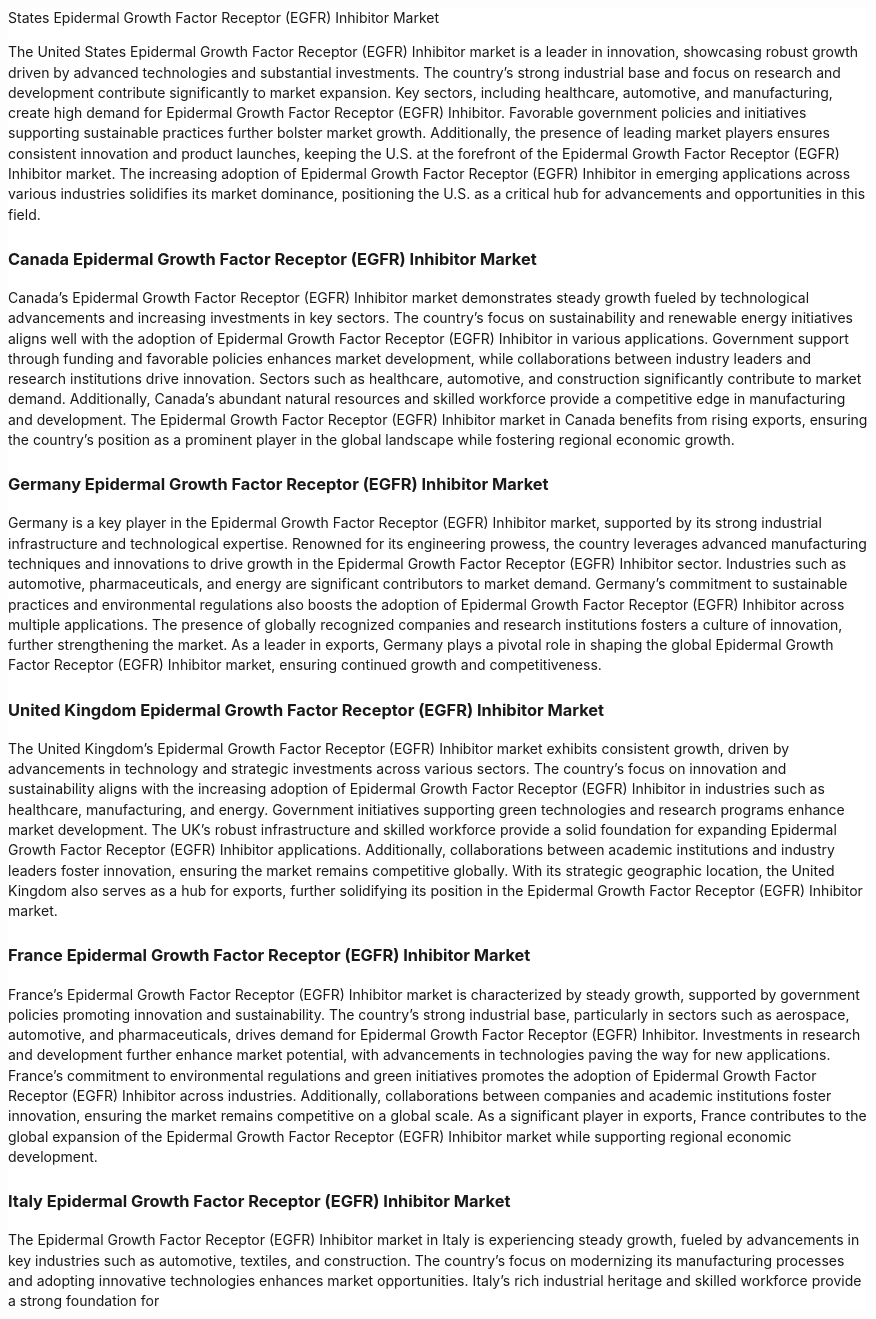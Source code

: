 States Epidermal Growth Factor Receptor (EGFR) Inhibitor Market</h3><p>The United States Epidermal Growth Factor Receptor (EGFR) Inhibitor market is a leader in innovation, showcasing robust growth driven by advanced technologies and substantial investments. The country&rsquo;s strong industrial base and focus on research and development contribute significantly to market expansion. Key sectors, including healthcare, automotive, and manufacturing, create high demand for Epidermal Growth Factor Receptor (EGFR) Inhibitor. Favorable government policies and initiatives supporting sustainable practices further bolster market growth. Additionally, the presence of leading market players ensures consistent innovation and product launches, keeping the U.S. at the forefront of the Epidermal Growth Factor Receptor (EGFR) Inhibitor market. The increasing adoption of Epidermal Growth Factor Receptor (EGFR) Inhibitor in emerging applications across various industries solidifies its market dominance, positioning the U.S. as a critical hub for advancements and opportunities in this field.</p><h3>Canada Epidermal Growth Factor Receptor (EGFR) Inhibitor Market</h3><p>Canada&rsquo;s Epidermal Growth Factor Receptor (EGFR) Inhibitor market demonstrates steady growth fueled by technological advancements and increasing investments in key sectors. The country&rsquo;s focus on sustainability and renewable energy initiatives aligns well with the adoption of Epidermal Growth Factor Receptor (EGFR) Inhibitor in various applications. Government support through funding and favorable policies enhances market development, while collaborations between industry leaders and research institutions drive innovation. Sectors such as healthcare, automotive, and construction significantly contribute to market demand. Additionally, Canada&rsquo;s abundant natural resources and skilled workforce provide a competitive edge in manufacturing and development. The Epidermal Growth Factor Receptor (EGFR) Inhibitor market in Canada benefits from rising exports, ensuring the country&rsquo;s position as a prominent player in the global landscape while fostering regional economic growth.</p><h3>Germany Epidermal Growth Factor Receptor (EGFR) Inhibitor Market</h3><p>Germany is a key player in the Epidermal Growth Factor Receptor (EGFR) Inhibitor market, supported by its strong industrial infrastructure and technological expertise. Renowned for its engineering prowess, the country leverages advanced manufacturing techniques and innovations to drive growth in the Epidermal Growth Factor Receptor (EGFR) Inhibitor sector. Industries such as automotive, pharmaceuticals, and energy are significant contributors to market demand. Germany&rsquo;s commitment to sustainable practices and environmental regulations also boosts the adoption of Epidermal Growth Factor Receptor (EGFR) Inhibitor across multiple applications. The presence of globally recognized companies and research institutions fosters a culture of innovation, further strengthening the market. As a leader in exports, Germany plays a pivotal role in shaping the global Epidermal Growth Factor Receptor (EGFR) Inhibitor market, ensuring continued growth and competitiveness.</p><h3>United Kingdom Epidermal Growth Factor Receptor (EGFR) Inhibitor Market</h3><p>The United Kingdom&rsquo;s Epidermal Growth Factor Receptor (EGFR) Inhibitor market exhibits consistent growth, driven by advancements in technology and strategic investments across various sectors. The country&rsquo;s focus on innovation and sustainability aligns with the increasing adoption of Epidermal Growth Factor Receptor (EGFR) Inhibitor in industries such as healthcare, manufacturing, and energy. Government initiatives supporting green technologies and research programs enhance market development. The UK&rsquo;s robust infrastructure and skilled workforce provide a solid foundation for expanding Epidermal Growth Factor Receptor (EGFR) Inhibitor applications. Additionally, collaborations between academic institutions and industry leaders foster innovation, ensuring the market remains competitive globally. With its strategic geographic location, the United Kingdom also serves as a hub for exports, further solidifying its position in the Epidermal Growth Factor Receptor (EGFR) Inhibitor market.</p><h3>France Epidermal Growth Factor Receptor (EGFR) Inhibitor Market</h3><p>France&rsquo;s Epidermal Growth Factor Receptor (EGFR) Inhibitor market is characterized by steady growth, supported by government policies promoting innovation and sustainability. The country&rsquo;s strong industrial base, particularly in sectors such as aerospace, automotive, and pharmaceuticals, drives demand for Epidermal Growth Factor Receptor (EGFR) Inhibitor. Investments in research and development further enhance market potential, with advancements in technologies paving the way for new applications. France&rsquo;s commitment to environmental regulations and green initiatives promotes the adoption of Epidermal Growth Factor Receptor (EGFR) Inhibitor across industries. Additionally, collaborations between companies and academic institutions foster innovation, ensuring the market remains competitive on a global scale. As a significant player in exports, France contributes to the global expansion of the Epidermal Growth Factor Receptor (EGFR) Inhibitor market while supporting regional economic development.</p><h3>Italy Epidermal Growth Factor Receptor (EGFR) Inhibitor Market</h3><p>The Epidermal Growth Factor Receptor (EGFR) Inhibitor market in Italy is experiencing steady growth, fueled by advancements in key industries such as automotive, textiles, and construction. The country&rsquo;s focus on modernizing its manufacturing processes and adopting innovative technologies enhances market opportunities. Italy&rsquo;s rich industrial heritage and skilled workforce provide a strong foundation for
